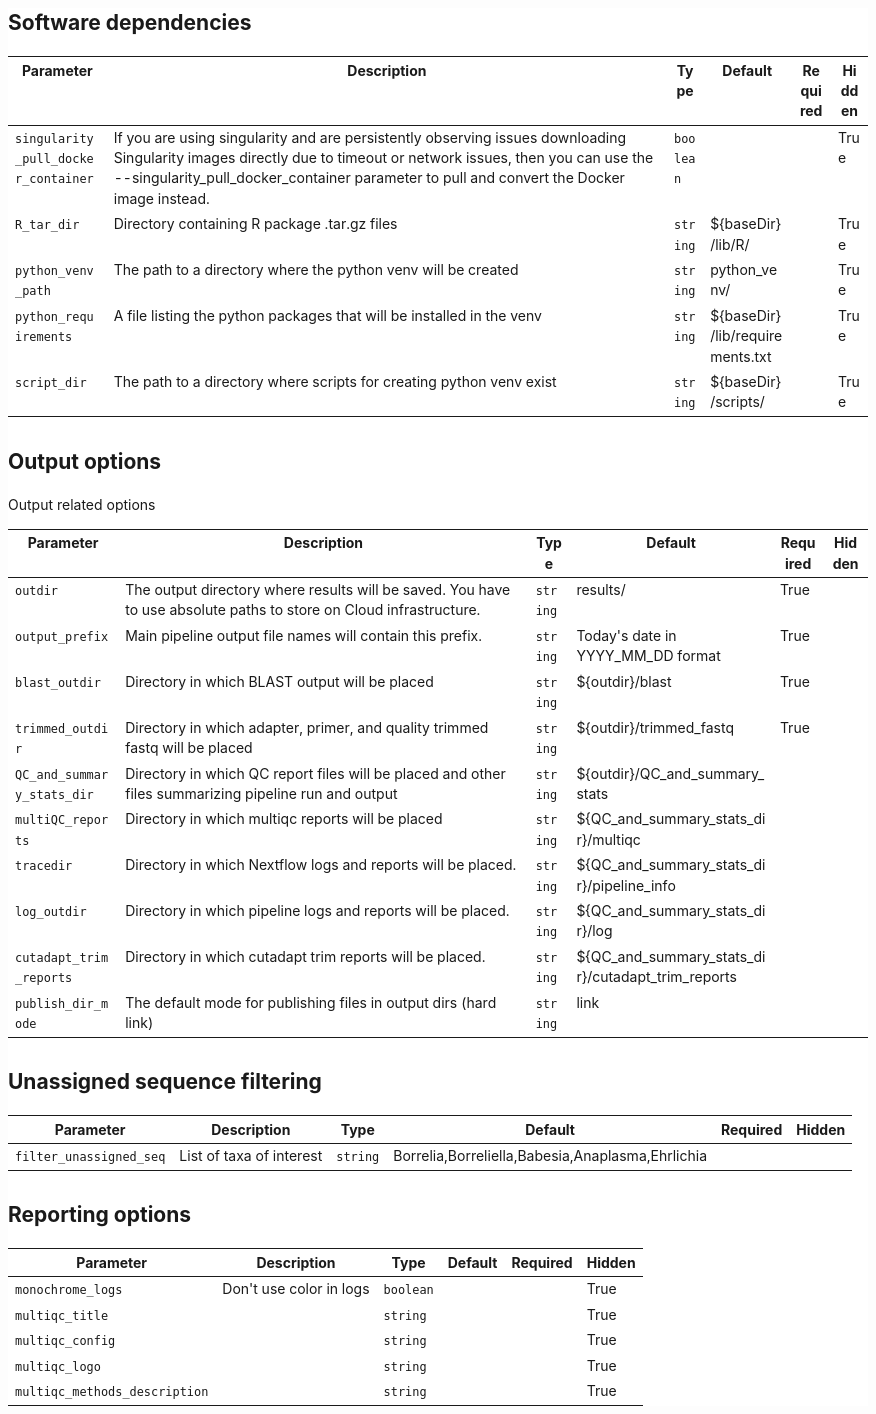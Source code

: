 ## Software dependencies



| Parameter | Description | Type | Default | Required | Hidden |
|-----------|-----------|-----------|-----------|-----------|-----------|
| `singularity_pull_docker_container` | If you are using singularity and are persistently observing issues downloading Singularity images directly due to timeout or network issues, then you can use the --singularity_pull_docker_container parameter to pull and convert the Docker image instead. | `boolean` |  |  | True |
| `R_tar_dir` | Directory containing R package .tar.gz files | `string` | ${baseDir}/lib/R/ |  | True |
| `python_venv_path` | The path to a directory where the python venv will be created | `string` | python_venv/ |  | True |
| `python_requirements` | A file listing the python packages that will be installed in the venv | `string` | ${baseDir}/lib/requirements.txt |  | True |
| `script_dir` | The path to a directory where scripts for creating python venv exist | `string` | ${baseDir}/scripts/ |  | True |

## Output options

Output related options

| Parameter | Description | Type | Default | Required | Hidden |
|-----------|-----------|-----------|-----------|-----------|-----------|
| `outdir` | The output directory where results will be saved. You have to use absolute paths to store on Cloud infrastructure. | `string` | results/ | True |  |
| `output_prefix` | Main pipeline output file names will contain this prefix. | `string` | Today's date in YYYY_MM_DD format | True |  |
| `blast_outdir` | Directory in which BLAST output will be placed | `string` | ${outdir}/blast | True |  |
| `trimmed_outdir` | Directory in which adapter, primer, and quality trimmed fastq will be placed | `string` | ${outdir}/trimmed_fastq | True |  |
| `QC_and_summary_stats_dir` | Directory in which QC report files will be placed and other files summarizing pipeline run and output | `string` | ${outdir}/QC_and_summary_stats |  |  |
| `multiQC_reports` | Directory in which multiqc reports will be placed | `string` | ${QC_and_summary_stats_dir}/multiqc |  |  |
| `tracedir` | Directory in which Nextflow logs and reports will be placed. | `string` | ${QC_and_summary_stats_dir}/pipeline_info |  |  |
| `log_outdir` | Directory in which pipeline logs and reports will be placed. | `string` | ${QC_and_summary_stats_dir}/log |  |  |
| `cutadapt_trim_reports` | Directory in which cutadapt trim reports will be placed. | `string` | ${QC_and_summary_stats_dir}/cutadapt_trim_reports |  |  |
| `publish_dir_mode` | The default mode for publishing files in output dirs (hard link) | `string` | link |  |  |

## Unassigned sequence filtering



| Parameter | Description | Type | Default | Required | Hidden |
|-----------|-----------|-----------|-----------|-----------|-----------|
| `filter_unassigned_seq` | List of taxa of interest | `string` | Borrelia,Borreliella,Babesia,Anaplasma,Ehrlichia |  |  |

## Reporting options



| Parameter | Description | Type | Default | Required | Hidden |
|-----------|-----------|-----------|-----------|-----------|-----------|
| `monochrome_logs` | Don't use color in logs | `boolean` |  |  | True |
| `multiqc_title` |  | `string` |  |  | True |
| `multiqc_config` |  | `string` |  |  | True |
| `multiqc_logo` |  | `string` |  |  | True |
| `multiqc_methods_description` |  | `string` |  |  | True |
